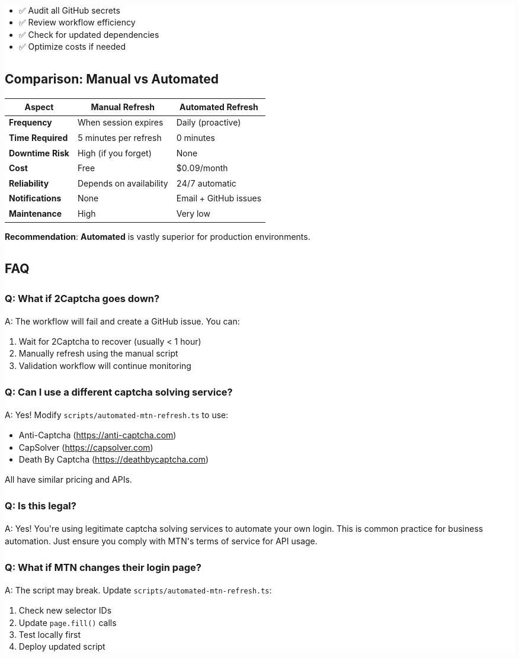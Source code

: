 - ✅ Audit all GitHub secrets
- ✅ Review workflow efficiency
- ✅ Check for updated dependencies
- ✅ Optimize costs if needed

## Comparison: Manual vs Automated

| Aspect | Manual Refresh | Automated Refresh |
|--------|---------------|-------------------|
| **Frequency** | When session expires | Daily (proactive) |
| **Time Required** | 5 minutes per refresh | 0 minutes |
| **Downtime Risk** | High (if you forget) | None |
| **Cost** | Free | $0.09/month |
| **Reliability** | Depends on availability | 24/7 automatic |
| **Notifications** | None | Email + GitHub issues |
| **Maintenance** | High | Very low |

**Recommendation**: **Automated** is vastly superior for production environments.

## FAQ

### Q: What if 2Captcha goes down?

A: The workflow will fail and create a GitHub issue. You can:
1. Wait for 2Captcha to recover (usually < 1 hour)
2. Manually refresh using the manual script
3. Validation workflow will continue monitoring

### Q: Can I use a different captcha solving service?

A: Yes! Modify `scripts/automated-mtn-refresh.ts` to use:
- Anti-Captcha (https://anti-captcha.com)
- CapSolver (https://capsolver.com)
- Death By Captcha (https://deathbycaptcha.com)

All have similar pricing and APIs.

### Q: Is this legal?

A: Yes! You're using legitimate captcha solving services to automate your own login. This is common practice for business automation. Just ensure you comply with MTN's terms of service for API usage.

### Q: What if MTN changes their login page?

A: The script may break. Update `scripts/automated-mtn-refresh.ts`:
1. Check new selector IDs
2. Update `page.fill()` calls
3. Test locally first
4. Deploy updated script
